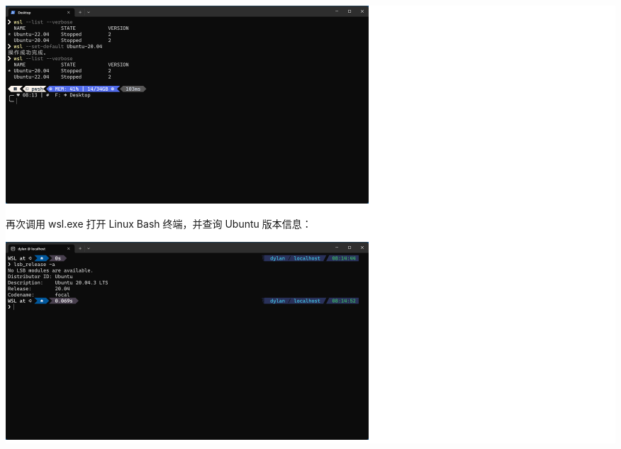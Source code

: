 <img src="images/Windows Subsystem for Linux.images/image-20230423081402029.png" alt="image-20230423081402029" style="zoom:50%;" />

再次调用 wsl.exe 打开 Linux Bash 终端，并查询 Ubuntu 版本信息：

<img src="images/Windows Subsystem for Linux.images/image-20230423081458738.png" alt="image-20230423081458738" style="zoom:50%;" />
